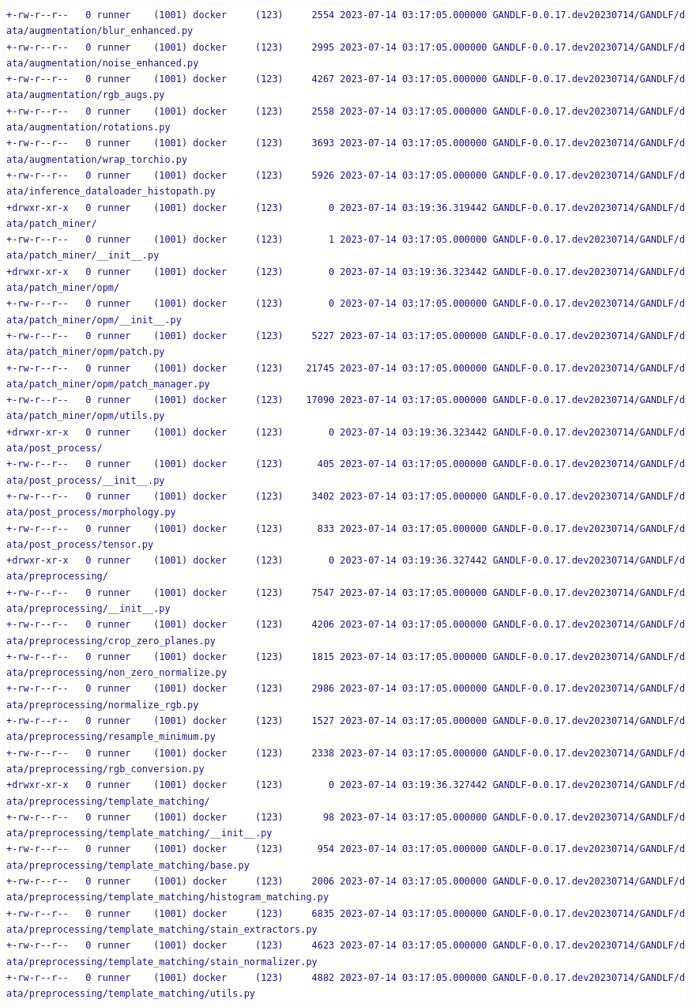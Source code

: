 ```diff
+-rw-r--r--   0 runner    (1001) docker     (123)     2554 2023-07-14 03:17:05.000000 GANDLF-0.0.17.dev20230714/GANDLF/data/augmentation/blur_enhanced.py
+-rw-r--r--   0 runner    (1001) docker     (123)     2995 2023-07-14 03:17:05.000000 GANDLF-0.0.17.dev20230714/GANDLF/data/augmentation/noise_enhanced.py
+-rw-r--r--   0 runner    (1001) docker     (123)     4267 2023-07-14 03:17:05.000000 GANDLF-0.0.17.dev20230714/GANDLF/data/augmentation/rgb_augs.py
+-rw-r--r--   0 runner    (1001) docker     (123)     2558 2023-07-14 03:17:05.000000 GANDLF-0.0.17.dev20230714/GANDLF/data/augmentation/rotations.py
+-rw-r--r--   0 runner    (1001) docker     (123)     3693 2023-07-14 03:17:05.000000 GANDLF-0.0.17.dev20230714/GANDLF/data/augmentation/wrap_torchio.py
+-rw-r--r--   0 runner    (1001) docker     (123)     5926 2023-07-14 03:17:05.000000 GANDLF-0.0.17.dev20230714/GANDLF/data/inference_dataloader_histopath.py
+drwxr-xr-x   0 runner    (1001) docker     (123)        0 2023-07-14 03:19:36.319442 GANDLF-0.0.17.dev20230714/GANDLF/data/patch_miner/
+-rw-r--r--   0 runner    (1001) docker     (123)        1 2023-07-14 03:17:05.000000 GANDLF-0.0.17.dev20230714/GANDLF/data/patch_miner/__init__.py
+drwxr-xr-x   0 runner    (1001) docker     (123)        0 2023-07-14 03:19:36.323442 GANDLF-0.0.17.dev20230714/GANDLF/data/patch_miner/opm/
+-rw-r--r--   0 runner    (1001) docker     (123)        0 2023-07-14 03:17:05.000000 GANDLF-0.0.17.dev20230714/GANDLF/data/patch_miner/opm/__init__.py
+-rw-r--r--   0 runner    (1001) docker     (123)     5227 2023-07-14 03:17:05.000000 GANDLF-0.0.17.dev20230714/GANDLF/data/patch_miner/opm/patch.py
+-rw-r--r--   0 runner    (1001) docker     (123)    21745 2023-07-14 03:17:05.000000 GANDLF-0.0.17.dev20230714/GANDLF/data/patch_miner/opm/patch_manager.py
+-rw-r--r--   0 runner    (1001) docker     (123)    17090 2023-07-14 03:17:05.000000 GANDLF-0.0.17.dev20230714/GANDLF/data/patch_miner/opm/utils.py
+drwxr-xr-x   0 runner    (1001) docker     (123)        0 2023-07-14 03:19:36.323442 GANDLF-0.0.17.dev20230714/GANDLF/data/post_process/
+-rw-r--r--   0 runner    (1001) docker     (123)      405 2023-07-14 03:17:05.000000 GANDLF-0.0.17.dev20230714/GANDLF/data/post_process/__init__.py
+-rw-r--r--   0 runner    (1001) docker     (123)     3402 2023-07-14 03:17:05.000000 GANDLF-0.0.17.dev20230714/GANDLF/data/post_process/morphology.py
+-rw-r--r--   0 runner    (1001) docker     (123)      833 2023-07-14 03:17:05.000000 GANDLF-0.0.17.dev20230714/GANDLF/data/post_process/tensor.py
+drwxr-xr-x   0 runner    (1001) docker     (123)        0 2023-07-14 03:19:36.327442 GANDLF-0.0.17.dev20230714/GANDLF/data/preprocessing/
+-rw-r--r--   0 runner    (1001) docker     (123)     7547 2023-07-14 03:17:05.000000 GANDLF-0.0.17.dev20230714/GANDLF/data/preprocessing/__init__.py
+-rw-r--r--   0 runner    (1001) docker     (123)     4206 2023-07-14 03:17:05.000000 GANDLF-0.0.17.dev20230714/GANDLF/data/preprocessing/crop_zero_planes.py
+-rw-r--r--   0 runner    (1001) docker     (123)     1815 2023-07-14 03:17:05.000000 GANDLF-0.0.17.dev20230714/GANDLF/data/preprocessing/non_zero_normalize.py
+-rw-r--r--   0 runner    (1001) docker     (123)     2986 2023-07-14 03:17:05.000000 GANDLF-0.0.17.dev20230714/GANDLF/data/preprocessing/normalize_rgb.py
+-rw-r--r--   0 runner    (1001) docker     (123)     1527 2023-07-14 03:17:05.000000 GANDLF-0.0.17.dev20230714/GANDLF/data/preprocessing/resample_minimum.py
+-rw-r--r--   0 runner    (1001) docker     (123)     2338 2023-07-14 03:17:05.000000 GANDLF-0.0.17.dev20230714/GANDLF/data/preprocessing/rgb_conversion.py
+drwxr-xr-x   0 runner    (1001) docker     (123)        0 2023-07-14 03:19:36.327442 GANDLF-0.0.17.dev20230714/GANDLF/data/preprocessing/template_matching/
+-rw-r--r--   0 runner    (1001) docker     (123)       98 2023-07-14 03:17:05.000000 GANDLF-0.0.17.dev20230714/GANDLF/data/preprocessing/template_matching/__init__.py
+-rw-r--r--   0 runner    (1001) docker     (123)      954 2023-07-14 03:17:05.000000 GANDLF-0.0.17.dev20230714/GANDLF/data/preprocessing/template_matching/base.py
+-rw-r--r--   0 runner    (1001) docker     (123)     2006 2023-07-14 03:17:05.000000 GANDLF-0.0.17.dev20230714/GANDLF/data/preprocessing/template_matching/histogram_matching.py
+-rw-r--r--   0 runner    (1001) docker     (123)     6835 2023-07-14 03:17:05.000000 GANDLF-0.0.17.dev20230714/GANDLF/data/preprocessing/template_matching/stain_extractors.py
+-rw-r--r--   0 runner    (1001) docker     (123)     4623 2023-07-14 03:17:05.000000 GANDLF-0.0.17.dev20230714/GANDLF/data/preprocessing/template_matching/stain_normalizer.py
+-rw-r--r--   0 runner    (1001) docker     (123)     4882 2023-07-14 03:17:05.000000 GANDLF-0.0.17.dev20230714/GANDLF/data/preprocessing/template_matching/utils.py
```